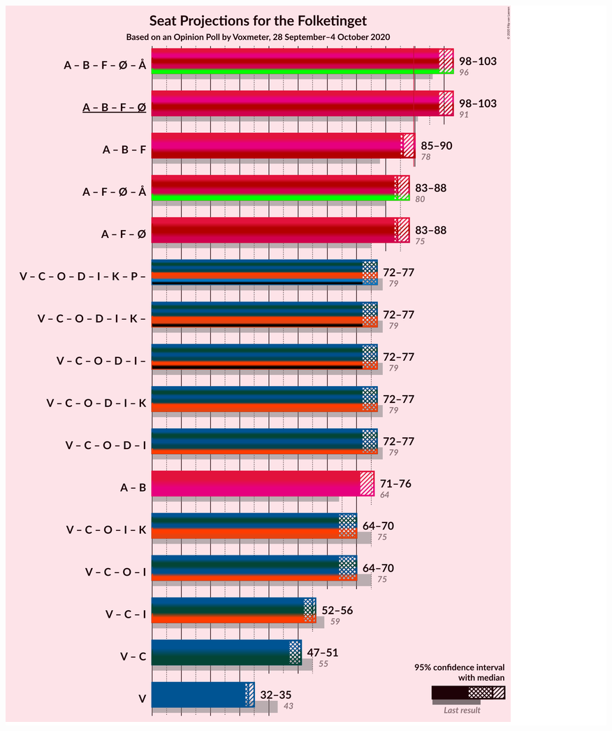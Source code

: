 ![Graph with coalitions seats not yet produced](2020-10-04-Voxmeter-coalitions-seats.png "Coalitions Seats")
